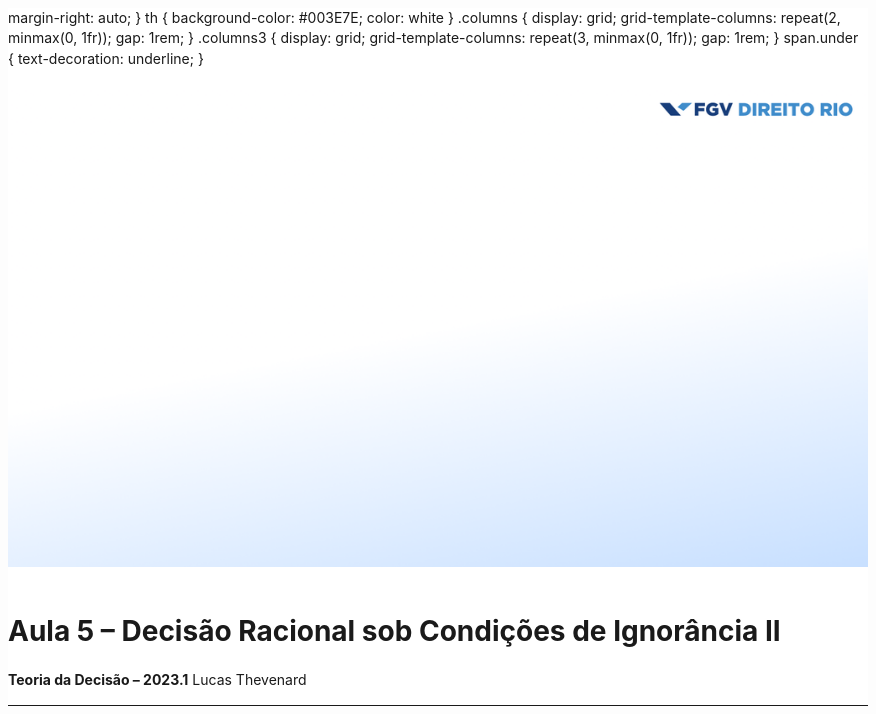   margin-right: auto;
}
th {
  background-color: #003E7E;
  color: white
}
.columns {
  display: grid;
  grid-template-columns: repeat(2, minmax(0, 1fr));
  gap: 1rem;
}
.columns3 {
  display: grid;
  grid-template-columns: repeat(3, minmax(0, 1fr));
  gap: 1rem;
}
span.under {
  text-decoration: underline;
}
</style>

![bg](section_bg.png)

# Aula 5 – Decisão Racional sob Condições de Ignorância II
**Teoria da Decisão – 2023.1**
Lucas Thevenard

---
